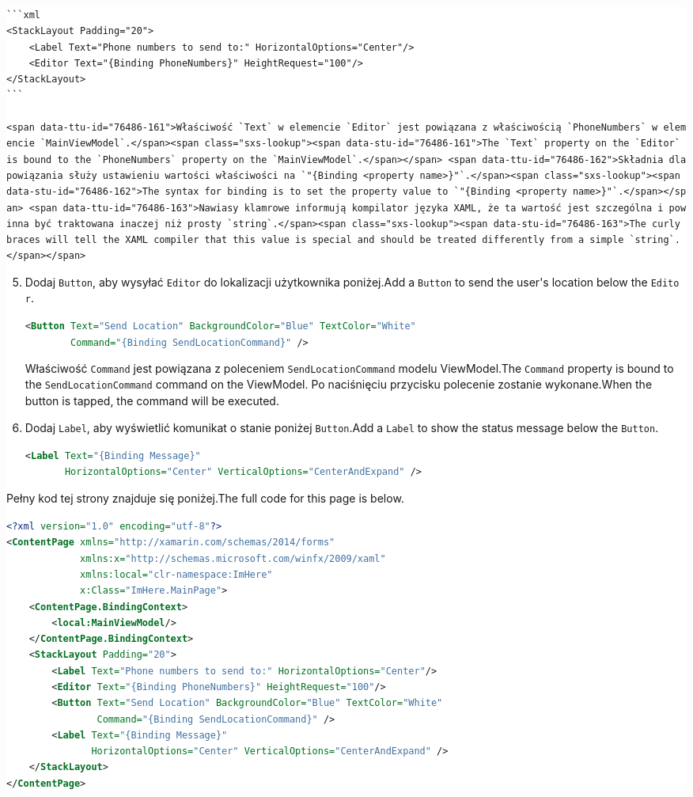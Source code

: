     ```xml
    <StackLayout Padding="20">
        <Label Text="Phone numbers to send to:" HorizontalOptions="Center"/>
        <Editor Text="{Binding PhoneNumbers}" HeightRequest="100"/>
    </StackLayout>
    ```

    <span data-ttu-id="76486-161">Właściwość `Text` w elemencie `Editor` jest powiązana z właściwością `PhoneNumbers` w elemencie `MainViewModel`.</span><span class="sxs-lookup"><span data-stu-id="76486-161">The `Text` property on the `Editor` is bound to the `PhoneNumbers` property on the `MainViewModel`.</span></span> <span data-ttu-id="76486-162">Składnia dla powiązania służy ustawieniu wartości właściwości na `"{Binding <property name>}"`.</span><span class="sxs-lookup"><span data-stu-id="76486-162">The syntax for binding is to set the property value to `"{Binding <property name>}"`.</span></span> <span data-ttu-id="76486-163">Nawiasy klamrowe informują kompilator języka XAML, że ta wartość jest szczególna i powinna być traktowana inaczej niż prosty `string`.</span><span class="sxs-lookup"><span data-stu-id="76486-163">The curly braces will tell the XAML compiler that this value is special and should be treated differently from a simple `string`.</span></span>

5. <span data-ttu-id="76486-164">Dodaj `Button`, aby wysyłać `Editor` do lokalizacji użytkownika poniżej.</span><span class="sxs-lookup"><span data-stu-id="76486-164">Add a `Button` to send the user's location below the `Editor`.</span></span>

    ```xml
    <Button Text="Send Location" BackgroundColor="Blue" TextColor="White"
            Command="{Binding SendLocationCommand}" />
    ```

    <span data-ttu-id="76486-165">Właściwość `Command` jest powiązana z poleceniem `SendLocationCommand` modelu ViewModel.</span><span class="sxs-lookup"><span data-stu-id="76486-165">The `Command` property is bound to the `SendLocationCommand` command on the ViewModel.</span></span> <span data-ttu-id="76486-166">Po naciśnięciu przycisku polecenie zostanie wykonane.</span><span class="sxs-lookup"><span data-stu-id="76486-166">When the button is tapped, the command will be executed.</span></span>

6. <span data-ttu-id="76486-167">Dodaj `Label`, aby wyświetlić komunikat o stanie poniżej `Button`.</span><span class="sxs-lookup"><span data-stu-id="76486-167">Add a `Label` to show the status message below the `Button`.</span></span>

    ```xml
    <Label Text="{Binding Message}"
           HorizontalOptions="Center" VerticalOptions="CenterAndExpand" />
    ```

<span data-ttu-id="76486-168">Pełny kod tej strony znajduje się poniżej.</span><span class="sxs-lookup"><span data-stu-id="76486-168">The full code for this page is below.</span></span>

```xml
<?xml version="1.0" encoding="utf-8"?>
<ContentPage xmlns="http://xamarin.com/schemas/2014/forms"
             xmlns:x="http://schemas.microsoft.com/winfx/2009/xaml"
             xmlns:local="clr-namespace:ImHere"
             x:Class="ImHere.MainPage">
    <ContentPage.BindingContext>
        <local:MainViewModel/>
    </ContentPage.BindingContext>
    <StackLayout Padding="20">
        <Label Text="Phone numbers to send to:" HorizontalOptions="Center"/>
        <Editor Text="{Binding PhoneNumbers}" HeightRequest="100"/>
        <Button Text="Send Location" BackgroundColor="Blue" TextColor="White"
                Command="{Binding SendLocationCommand}" />
        <Label Text="{Binding Message}"
               HorizontalOptions="Center" VerticalOptions="CenterAndExpand" />
    </StackLayout>
</ContentPage>
```
